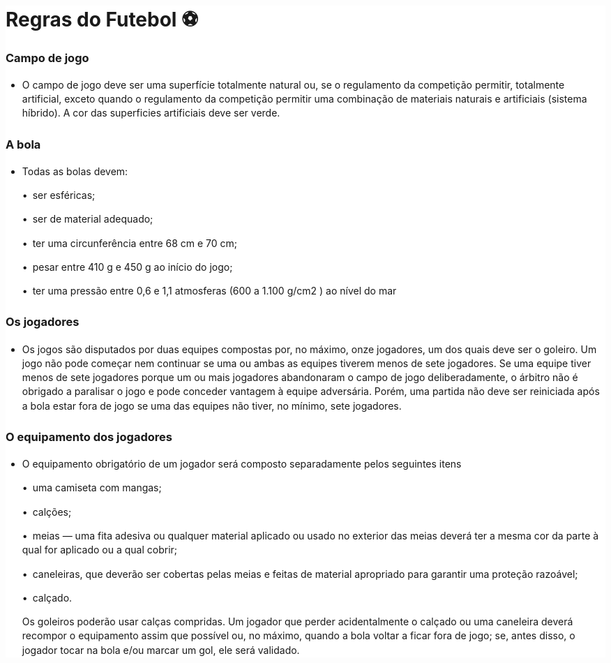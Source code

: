 # Regras do Futebol :soccer:



### Campo de jogo

- O campo de jogo deve ser uma superfície totalmente natural ou, se o regulamento da competição permitir, totalmente artificial, exceto quando o regulamento da competição permitir uma combinação de materiais naturais e artificiais (sistema híbrido). A cor das superficies artificiais deve ser verde.



### A bola

- Todas as bolas devem:

  • ser esféricas;

  • ser de material adequado;

  • ter uma circunferência entre 68 cm e 70 cm;

  • pesar entre 410 g e 450 g ao início do jogo;

  • ter uma pressão entre 0,6 e 1,1 atmosferas (600 a 1.100 g/cm2 ) ao nível do mar



### Os jogadores

- Os jogos são disputados por duas equipes compostas por, no máximo, onze jogadores, um dos quais deve ser o goleiro. Um jogo não pode começar nem continuar se uma ou ambas as equipes tiverem menos de sete jogadores. 
  Se uma equipe tiver menos de sete jogadores porque um ou mais jogadores abandonaram o campo de jogo deliberadamente, o árbitro não é obrigado a paralisar o jogo e pode conceder vantagem à equipe adversária. Porém, uma partida não deve ser reiniciada após a bola estar fora de jogo se uma das equipes não tiver, no mínimo, sete jogadores.



### O equipamento dos jogadores

- O equipamento obrigatório de um jogador será composto separadamente pelos seguintes itens

  • uma camiseta com mangas;

  • calções;

  • meias — uma fita adesiva ou qualquer material aplicado ou usado no exterior das meias deverá ter a mesma cor da parte à qual for aplicado ou a qual cobrir;

  • caneleiras, que deverão ser cobertas pelas meias e feitas de material apropriado para garantir uma proteção razoável;

  • calçado. 

  Os goleiros poderão usar calças compridas. Um jogador que perder acidentalmente o calçado ou uma caneleira deverá recompor o equipamento assim que possível ou, no máximo, quando a bola voltar a ficar fora de jogo; se, antes disso, o jogador tocar na bola e/ou marcar um gol, ele será validado. 

